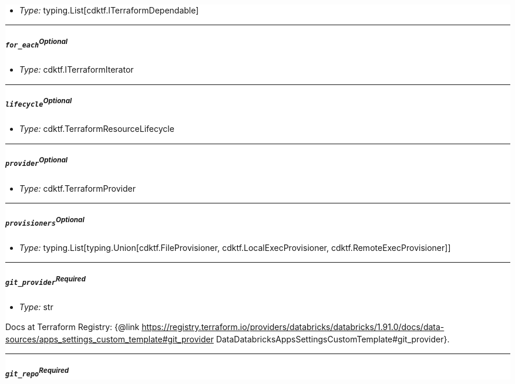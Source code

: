 - *Type:* typing.List[cdktf.ITerraformDependable]

---

##### `for_each`<sup>Optional</sup> <a name="for_each" id="@cdktf/provider-databricks.dataDatabricksAppsSettingsCustomTemplate.DataDatabricksAppsSettingsCustomTemplate.Initializer.parameter.forEach"></a>

- *Type:* cdktf.ITerraformIterator

---

##### `lifecycle`<sup>Optional</sup> <a name="lifecycle" id="@cdktf/provider-databricks.dataDatabricksAppsSettingsCustomTemplate.DataDatabricksAppsSettingsCustomTemplate.Initializer.parameter.lifecycle"></a>

- *Type:* cdktf.TerraformResourceLifecycle

---

##### `provider`<sup>Optional</sup> <a name="provider" id="@cdktf/provider-databricks.dataDatabricksAppsSettingsCustomTemplate.DataDatabricksAppsSettingsCustomTemplate.Initializer.parameter.provider"></a>

- *Type:* cdktf.TerraformProvider

---

##### `provisioners`<sup>Optional</sup> <a name="provisioners" id="@cdktf/provider-databricks.dataDatabricksAppsSettingsCustomTemplate.DataDatabricksAppsSettingsCustomTemplate.Initializer.parameter.provisioners"></a>

- *Type:* typing.List[typing.Union[cdktf.FileProvisioner, cdktf.LocalExecProvisioner, cdktf.RemoteExecProvisioner]]

---

##### `git_provider`<sup>Required</sup> <a name="git_provider" id="@cdktf/provider-databricks.dataDatabricksAppsSettingsCustomTemplate.DataDatabricksAppsSettingsCustomTemplate.Initializer.parameter.gitProvider"></a>

- *Type:* str

Docs at Terraform Registry: {@link https://registry.terraform.io/providers/databricks/databricks/1.91.0/docs/data-sources/apps_settings_custom_template#git_provider DataDatabricksAppsSettingsCustomTemplate#git_provider}.

---

##### `git_repo`<sup>Required</sup> <a name="git_repo" id="@cdktf/provider-databricks.dataDatabricksAppsSettingsCustomTemplate.DataDatabricksAppsSettingsCustomTemplate.Initializer.parameter.gitRepo"></a>
